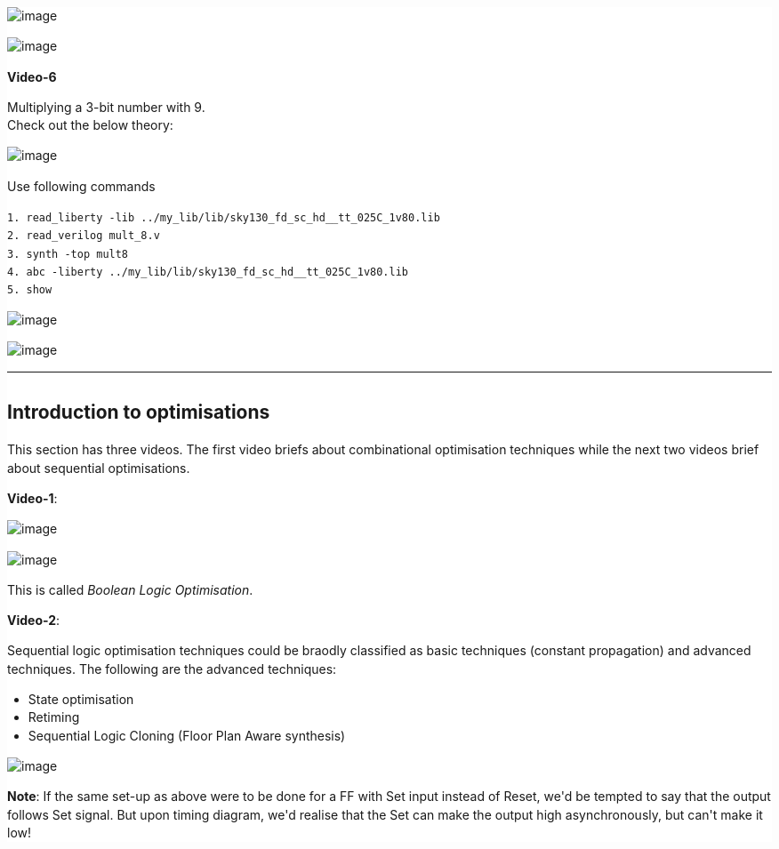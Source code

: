  ![image](https://user-images.githubusercontent.com/14873110/166165826-f56c9606-2901-41bf-bdb3-e84434307c7f.png)

 ![image](https://user-images.githubusercontent.com/14873110/166165889-d9f9b6d2-9966-4688-8012-385ab3b8c0af.png)
 
 
 **Video-6**
 
 Multiplying a 3-bit number with 9. <br />
 Check out the below theory:
 
 ![image](https://user-images.githubusercontent.com/14873110/166166149-f1d541a1-28ea-4ab5-ac3a-5fc928bbaf9c.png)


 Use following commands
 ```
 1. read_liberty -lib ../my_lib/lib/sky130_fd_sc_hd__tt_025C_1v80.lib
 2. read_verilog mult_8.v
 3. synth -top mult8
 4. abc -liberty ../my_lib/lib/sky130_fd_sc_hd__tt_025C_1v80.lib
 5. show
 ```
 
 ![image](https://user-images.githubusercontent.com/14873110/166166197-c49c000d-439f-4d8b-a88f-f21b182b4cdc.png)

![image](https://user-images.githubusercontent.com/14873110/166166247-027fe972-71a0-4c54-941d-471e358798ec.png)

-------------------------------------------------------------------------------------------------------------------------------------------------------

## Introduction to optimisations
 
 This section has three videos. The first video briefs about combinational optimisation techniques while the next two videos brief about sequential optimisations.
 
 **Video-1**:
 
 ![image](https://user-images.githubusercontent.com/14873110/166169559-ae6a64a8-7137-487c-9b83-e5fbf796d3fb.png)


![image](https://user-images.githubusercontent.com/14873110/166169803-e96cec16-ae76-4d45-acbe-fad34676c6a7.png)

This is called _Boolean Logic Optimisation_.

**Video-2**:

Sequential logic optimisation techniques could be braodly classified as basic techniques (constant propagation) and advanced techniques. The following are the advanced techniques: <br />
- State optimisation
- Retiming
- Sequential Logic Cloning (Floor Plan Aware synthesis)

![image](https://user-images.githubusercontent.com/14873110/166172200-bf751f21-69ce-4cb3-bd8c-521011dada88.png)

**Note**: If the same set-up as above were to be done for a FF with Set input instead of Reset, we'd be tempted to say that the output follows Set signal. But upon timing diagram, we'd realise that the Set can make the output high asynchronously, but can't make it low!
